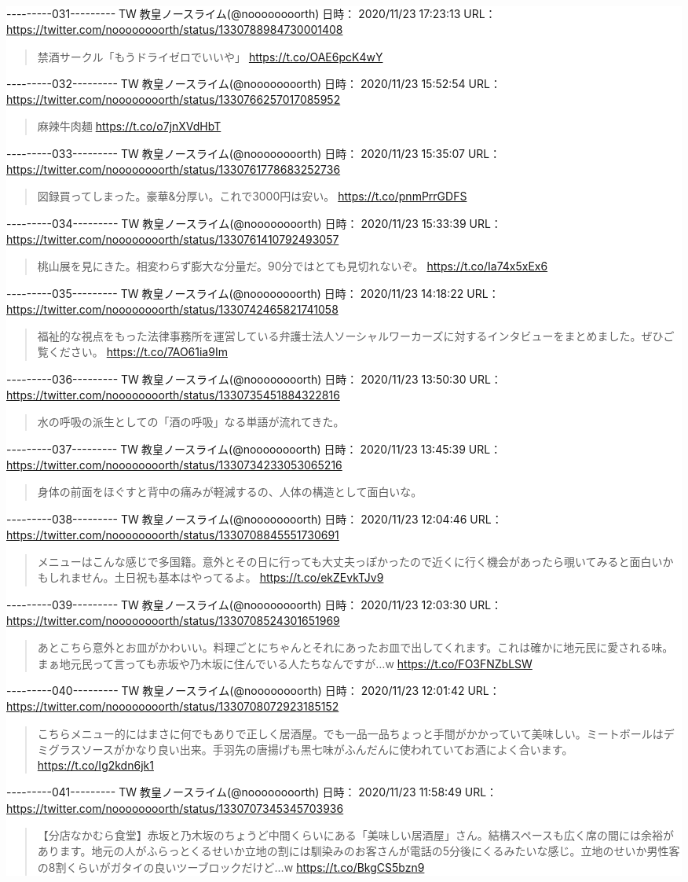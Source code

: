 ---------031---------
TW 教皇ノースライム(@noooooooorth) 日時： 2020/11/23 17:23:13 URL： https://twitter.com/noooooooorth/status/1330788984730001408
> 禁酒サークル「もうドライゼロでいいや」 https://t.co/OAE6pcK4wY

---------032---------
TW 教皇ノースライム(@noooooooorth) 日時： 2020/11/23 15:52:54 URL： https://twitter.com/noooooooorth/status/1330766257017085952
> 麻辣牛肉麺 https://t.co/o7jnXVdHbT

---------033---------
TW 教皇ノースライム(@noooooooorth) 日時： 2020/11/23 15:35:07 URL： https://twitter.com/noooooooorth/status/1330761778683252736
> 図録買ってしまった。豪華&amp;分厚い。これで3000円は安い。 https://t.co/pnmPrrGDFS

---------034---------
TW 教皇ノースライム(@noooooooorth) 日時： 2020/11/23 15:33:39 URL： https://twitter.com/noooooooorth/status/1330761410792493057
> 桃山展を見にきた。相変わらず膨大な分量だ。90分ではとても見切れないぞ。 https://t.co/Ia74x5xEx6

---------035---------
TW 教皇ノースライム(@noooooooorth) 日時： 2020/11/23 14:18:22 URL： https://twitter.com/noooooooorth/status/1330742465821741058
> 福祉的な視点をもった法律事務所を運営している弁護士法人ソーシャルワーカーズに対するインタビューをまとめました。ぜひご覧ください。
> https://t.co/7AO61ia9Im

---------036---------
TW 教皇ノースライム(@noooooooorth) 日時： 2020/11/23 13:50:30 URL： https://twitter.com/noooooooorth/status/1330735451884322816
> 水の呼吸の派生としての「酒の呼吸」なる単語が流れてきた。

---------037---------
TW 教皇ノースライム(@noooooooorth) 日時： 2020/11/23 13:45:39 URL： https://twitter.com/noooooooorth/status/1330734233053065216
> 身体の前面をほぐすと背中の痛みが軽減するの、人体の構造として面白いな。

---------038---------
TW 教皇ノースライム(@noooooooorth) 日時： 2020/11/23 12:04:46 URL： https://twitter.com/noooooooorth/status/1330708845551730691
> メニューはこんな感じで多国籍。意外とその日に行っても大丈夫っぽかったので近くに行く機会があったら覗いてみると面白いかもしれません。土日祝も基本はやってるよ。 https://t.co/ekZEvkTJv9

---------039---------
TW 教皇ノースライム(@noooooooorth) 日時： 2020/11/23 12:03:30 URL： https://twitter.com/noooooooorth/status/1330708524301651969
> あとこちら意外とお皿がかわいい。料理ごとにちゃんとそれにあったお皿で出してくれます。これは確かに地元民に愛される味。まぁ地元民って言っても赤坂や乃木坂に住んでいる人たちなんですが…w https://t.co/FO3FNZbLSW

---------040---------
TW 教皇ノースライム(@noooooooorth) 日時： 2020/11/23 12:01:42 URL： https://twitter.com/noooooooorth/status/1330708072923185152
> こちらメニュー的にはまさに何でもありで正しく居酒屋。でも一品一品ちょっと手間がかかっていて美味しい。ミートボールはデミグラスソースがかなり良い出来。手羽先の唐揚げも黒七味がふんだんに使われていてお酒によく合います。 https://t.co/Ig2kdn6jk1

---------041---------
TW 教皇ノースライム(@noooooooorth) 日時： 2020/11/23 11:58:49 URL： https://twitter.com/noooooooorth/status/1330707345345703936
> 【分店なかむら食堂】赤坂と乃木坂のちょうど中間くらいにある「美味しい居酒屋」さん。結構スペースも広く席の間には余裕があります。地元の人がふらっとくるせいか立地の割には馴染みのお客さんが電話の5分後にくるみたいな感じ。立地のせいか男性客の8割くらいがガタイの良いツーブロックだけど…w https://t.co/BkgCS5bzn9

